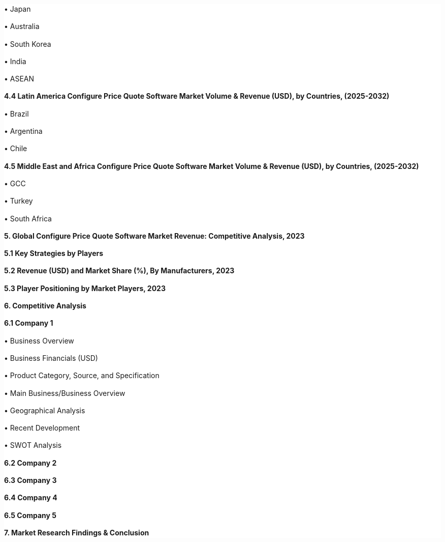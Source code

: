 • Japan

• Australia

• South Korea

• India

• ASEAN

<strong>4.4 Latin America Configure Price Quote Software Market Volume &amp; Revenue (USD), by Countries, (2025-2032)</strong>

• Brazil

• Argentina

• Chile

<strong>4.5 Middle East and Africa Configure Price Quote Software Market Volume &amp; Revenue (USD), by Countries, (2025-2032)</strong>

• GCC

• Turkey

• South Africa

<strong>5. Global Configure Price Quote Software Market Revenue: Competitive Analysis, 2023</strong>

<strong>5.1 Key Strategies by Players</strong>

<strong>5.2 Revenue (USD) and Market Share (%), By Manufacturers, 2023</strong>

<strong>5.3 Player Positioning by Market Players, 2023</strong>

<strong>6. Competitive Analysis</strong>

<strong>6.1 Company 1</strong>

• Business Overview

• Business Financials (USD)

• Product Category, Source, and Specification

• Main Business/Business Overview

• Geographical Analysis

• Recent Development

• SWOT Analysis

<strong>6.2 Company 2</strong>

<strong>6.3 Company 3</strong>

<strong>6.4 Company 4</strong>

<strong>6.5 Company 5</strong>

<strong>7. Market Research Findings &amp; Conclusion</strong>
